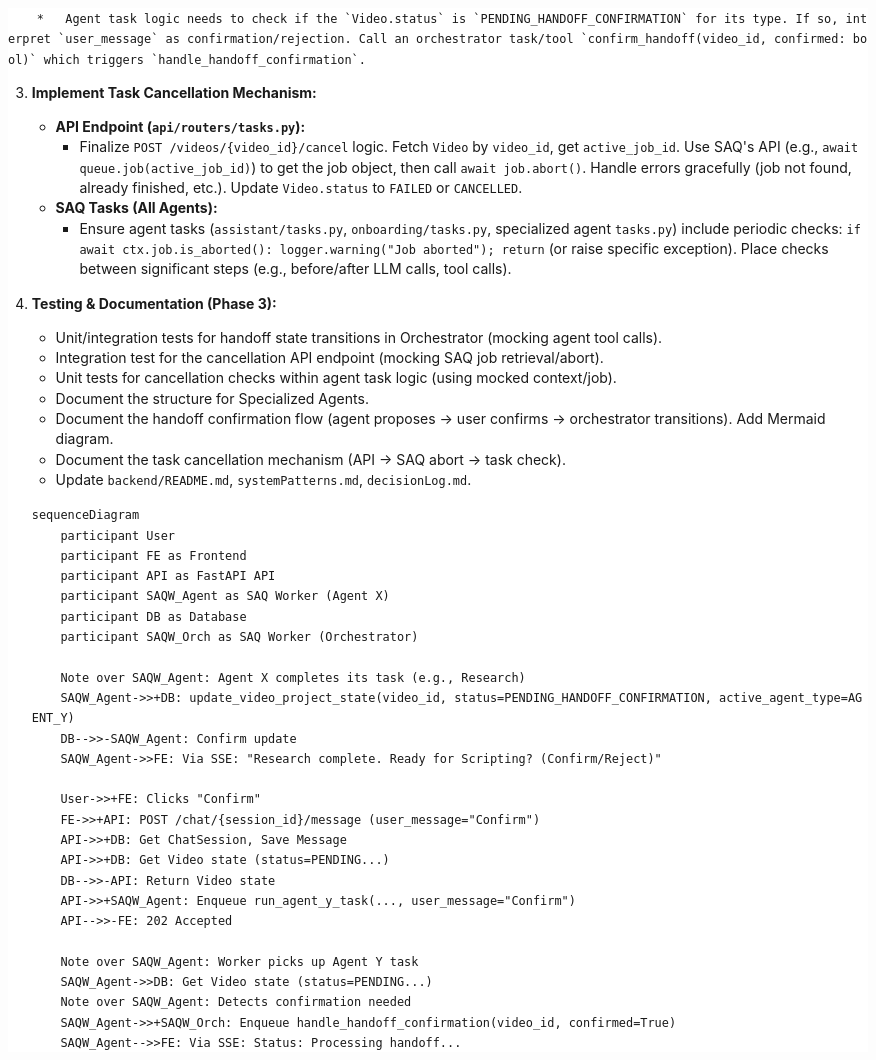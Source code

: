         *   Agent task logic needs to check if the `Video.status` is `PENDING_HANDOFF_CONFIRMATION` for its type. If so, interpret `user_message` as confirmation/rejection. Call an orchestrator task/tool `confirm_handoff(video_id, confirmed: bool)` which triggers `handle_handoff_confirmation`.
3.  **Implement Task Cancellation Mechanism:**
    *   **API Endpoint (`api/routers/tasks.py`):**
        *   Finalize `POST /videos/{video_id}/cancel` logic. Fetch `Video` by `video_id`, get `active_job_id`. Use SAQ's API (e.g., `await queue.job(active_job_id)`) to get the job object, then call `await job.abort()`. Handle errors gracefully (job not found, already finished, etc.). Update `Video.status` to `FAILED` or `CANCELLED`.
    *   **SAQ Tasks (All Agents):**
        *   Ensure agent tasks (`assistant/tasks.py`, `onboarding/tasks.py`, specialized agent `tasks.py`) include periodic checks: `if await ctx.job.is_aborted(): logger.warning("Job aborted"); return` (or raise specific exception). Place checks between significant steps (e.g., before/after LLM calls, tool calls).
4.  **Testing & Documentation (Phase 3):**
    *   Unit/integration tests for handoff state transitions in Orchestrator (mocking agent tool calls).
    *   Integration test for the cancellation API endpoint (mocking SAQ job retrieval/abort).
    *   Unit tests for cancellation checks within agent task logic (using mocked context/job).
    *   Document the structure for Specialized Agents.
    *   Document the handoff confirmation flow (agent proposes -> user confirms -> orchestrator transitions). Add Mermaid diagram.
    *   Document the task cancellation mechanism (API -> SAQ abort -> task check).
    *   Update `backend/README.md`, `systemPatterns.md`, `decisionLog.md`.

    ```mermaid
    sequenceDiagram
        participant User
        participant FE as Frontend
        participant API as FastAPI API
        participant SAQW_Agent as SAQ Worker (Agent X)
        participant DB as Database
        participant SAQW_Orch as SAQ Worker (Orchestrator)

        Note over SAQW_Agent: Agent X completes its task (e.g., Research)
        SAQW_Agent->>+DB: update_video_project_state(video_id, status=PENDING_HANDOFF_CONFIRMATION, active_agent_type=AGENT_Y)
        DB-->>-SAQW_Agent: Confirm update
        SAQW_Agent->>FE: Via SSE: "Research complete. Ready for Scripting? (Confirm/Reject)"

        User->>+FE: Clicks "Confirm"
        FE->>+API: POST /chat/{session_id}/message (user_message="Confirm")
        API->>+DB: Get ChatSession, Save Message
        API->>+DB: Get Video state (status=PENDING...)
        DB-->>-API: Return Video state
        API->>+SAQW_Agent: Enqueue run_agent_y_task(..., user_message="Confirm")
        API-->>-FE: 202 Accepted

        Note over SAQW_Agent: Worker picks up Agent Y task
        SAQW_Agent->>DB: Get Video state (status=PENDING...)
        Note over SAQW_Agent: Detects confirmation needed
        SAQW_Agent->>+SAQW_Orch: Enqueue handle_handoff_confirmation(video_id, confirmed=True)
        SAQW_Agent-->>FE: Via SSE: Status: Processing handoff...
